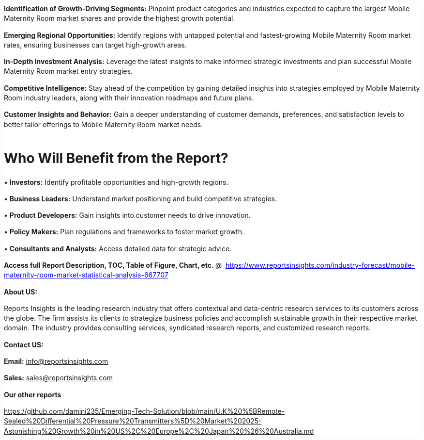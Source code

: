 <strong>Identification of Growth-Driving Segments:</strong>
Pinpoint product categories and industries expected to capture the largest Mobile Maternity Room market shares and provide the highest growth potential.

<strong>Emerging Regional Opportunities:</strong>
Identify regions with untapped potential and fastest-growing Mobile Maternity Room market rates, ensuring businesses can target high-growth areas.

<strong>In-Depth Investment Analysis:</strong>
Leverage the latest insights to make informed strategic investments and plan successful Mobile Maternity Room market entry strategies.

<strong>Competitive Intelligence:</strong>
Stay ahead of the competition by gaining detailed insights into strategies employed by Mobile Maternity Room industry leaders, along with their innovation roadmaps and future plans.

<strong>Customer Insights and Behavior:</strong>
Gain a deeper understanding of customer demands, preferences, and satisfaction levels to better tailor offerings to Mobile Maternity Room market needs.

# <strong>Who Will Benefit from the Report?</strong>

• <strong>Investors:</strong> Identify profitable opportunities and high-growth regions.

• <strong>Business Leaders:</strong> Understand market positioning and build competitive strategies.

• <strong>Product Developers:</strong> Gain insights into customer needs to drive innovation.

• <strong>Policy Makers:</strong> Plan regulations and frameworks to foster market growth.

• <strong>Consultants and Analysts:</strong> Access detailed data for strategic advice.
</ul>
<strong>Access full Report Description, TOC, Table of Figure, Chart, etc. </strong>@  <a href=https://www.reportsinsights.com/industry-forecast/mobile-maternity-room-market-statistical-analysis-667707 style=color:#0000ff;>https://www.reportsinsights.com/industry-forecast/mobile-maternity-room-market-statistical-analysis-667707</a></font>

<strong><strong>About US</strong>:</strong>

Reports Insights is the leading research industry that offers contextual and data-centric research services to its customers across the globe. The firm assists its clients to strategize business policies and accomplish sustainable growth in their respective market domain. The industry provides consulting services, syndicated research reports, and customized research reports.

<strong>Contact US:</strong>

<p class=""""><b>Email:</b> <a href=mailto:info@reportsinsights.com>info@reportsinsights.com</a></p>
<p class=""""><b>Sales:</b> <a href=mailto:sales@reportsinsights.com>sales@reportsinsights.com</a></p>

<strong>Our other reports</strong>

<a href=https://github.com/damini235/Emerging-Tech-Solution/blob/main/U.K%20%5BRemote-Sealed%20Differential%20Pressure%20Transmitters%5D%20Market%202025-Astonishing%20Growth%20in%20US%2C%20Europe%2C%20Japan%20%26%20Australia.md>https://github.com/damini235/Emerging-Tech-Solution/blob/main/U.K%20%5BRemote-Sealed%20Differential%20Pressure%20Transmitters%5D%20Market%202025-Astonishing%20Growth%20in%20US%2C%20Europe%2C%20Japan%20%26%20Australia.md</a>

